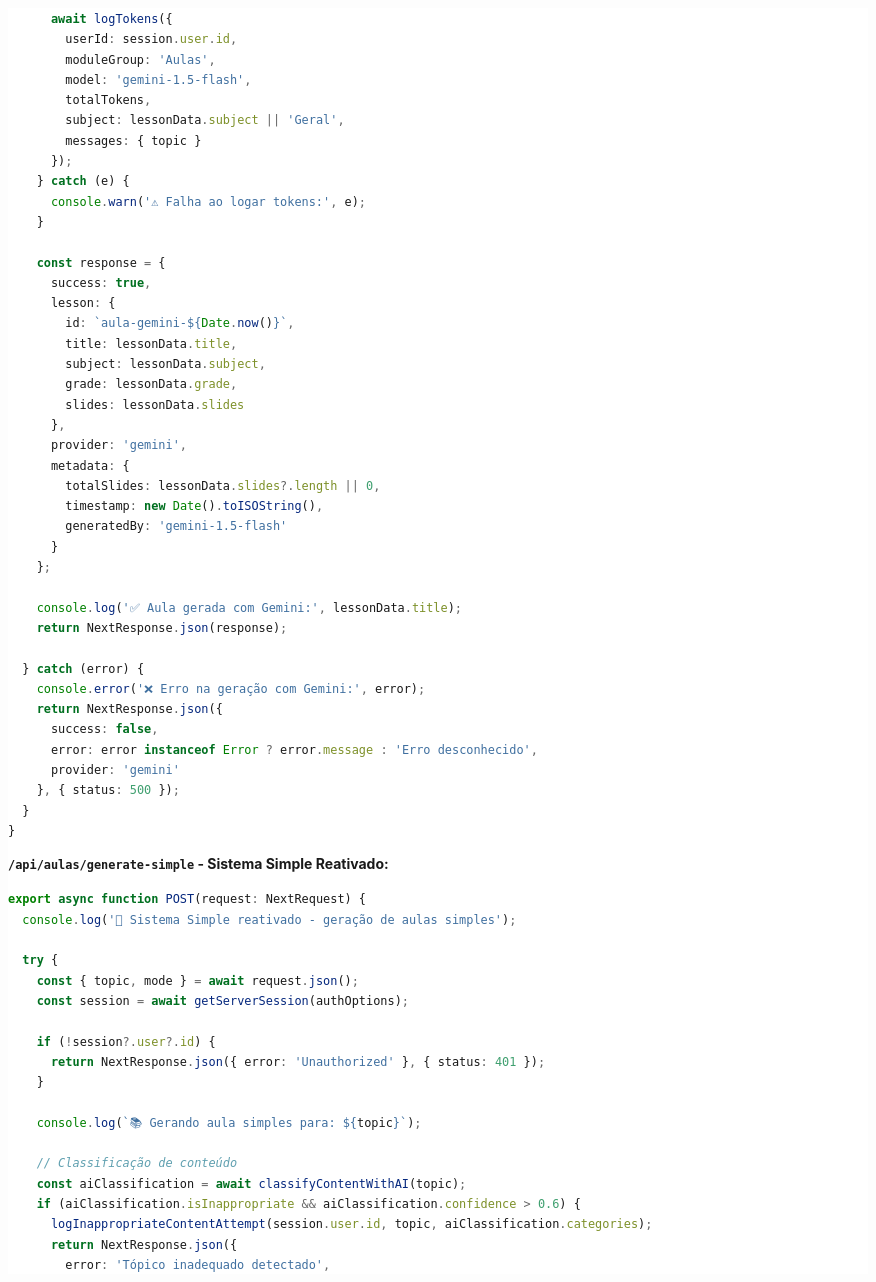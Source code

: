 ```typescript
      await logTokens({
        userId: session.user.id,
        moduleGroup: 'Aulas',
        model: 'gemini-1.5-flash',
        totalTokens,
        subject: lessonData.subject || 'Geral',
        messages: { topic }
      });
    } catch (e) {
      console.warn('⚠️ Falha ao logar tokens:', e);
    }

    const response = {
      success: true,
      lesson: {
        id: `aula-gemini-${Date.now()}`,
        title: lessonData.title,
        subject: lessonData.subject,
        grade: lessonData.grade,
        slides: lessonData.slides
      },
      provider: 'gemini',
      metadata: {
        totalSlides: lessonData.slides?.length || 0,
        timestamp: new Date().toISOString(),
        generatedBy: 'gemini-1.5-flash'
      }
    };

    console.log('✅ Aula gerada com Gemini:', lessonData.title);
    return NextResponse.json(response);

  } catch (error) {
    console.error('❌ Erro na geração com Gemini:', error);
    return NextResponse.json({
      success: false,
      error: error instanceof Error ? error.message : 'Erro desconhecido',
      provider: 'gemini'
    }, { status: 500 });
  }
}
```

**`/api/aulas/generate-simple` - Sistema Simple Reativado:**
```typescript
export async function POST(request: NextRequest) {
  console.log('🚀 Sistema Simple reativado - geração de aulas simples');

  try {
    const { topic, mode } = await request.json();
    const session = await getServerSession(authOptions);

    if (!session?.user?.id) {
      return NextResponse.json({ error: 'Unauthorized' }, { status: 401 });
    }

    console.log(`📚 Gerando aula simples para: ${topic}`);

    // Classificação de conteúdo
    const aiClassification = await classifyContentWithAI(topic);
    if (aiClassification.isInappropriate && aiClassification.confidence > 0.6) {
      logInappropriateContentAttempt(session.user.id, topic, aiClassification.categories);
      return NextResponse.json({
        error: 'Tópico inadequado detectado',
```